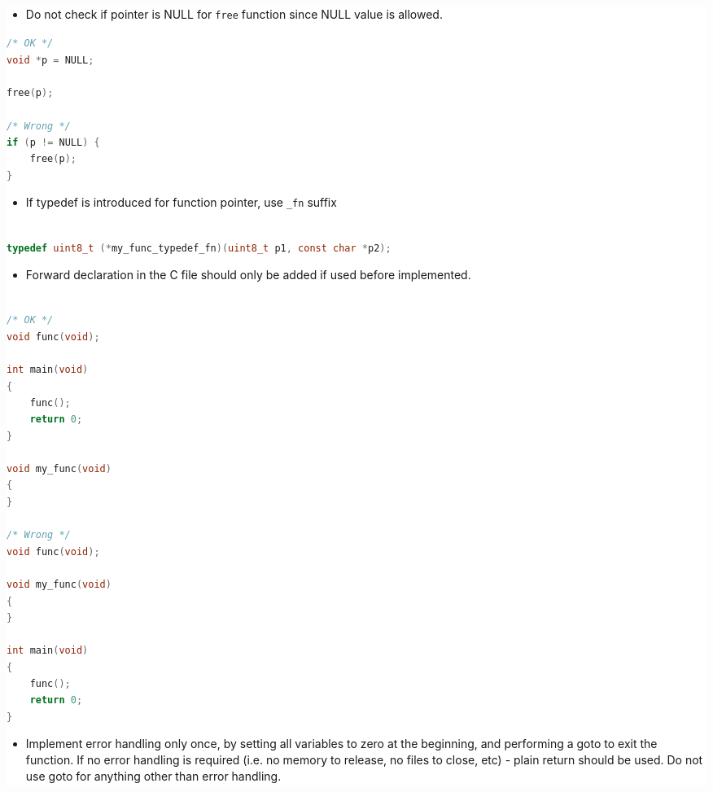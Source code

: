 - Do not check if pointer is NULL for `free` function since NULL value is allowed.
```c
/* OK */
void *p = NULL;

free(p);

/* Wrong */
if (p != NULL) {
    free(p);
}
```

- If typedef is introduced for function pointer, use `_fn` suffix
```c

typedef uint8_t (*my_func_typedef_fn)(uint8_t p1, const char *p2);

```

- Forward declaration in the C file should only be added if used before implemented.
```c

/* OK */
void func(void);

int main(void)
{
    func();
    return 0;
}

void my_func(void)
{
}

/* Wrong */
void func(void);

void my_func(void)
{
}

int main(void)
{
    func();
    return 0;
}

```

- Implement error handling only once, by setting all variables to zero at the beginning, and performing a goto to exit the function. If no error handling is required (i.e. no memory to release, no files to close, etc) - plain return should be used. Do not use goto for anything other than error handling.
